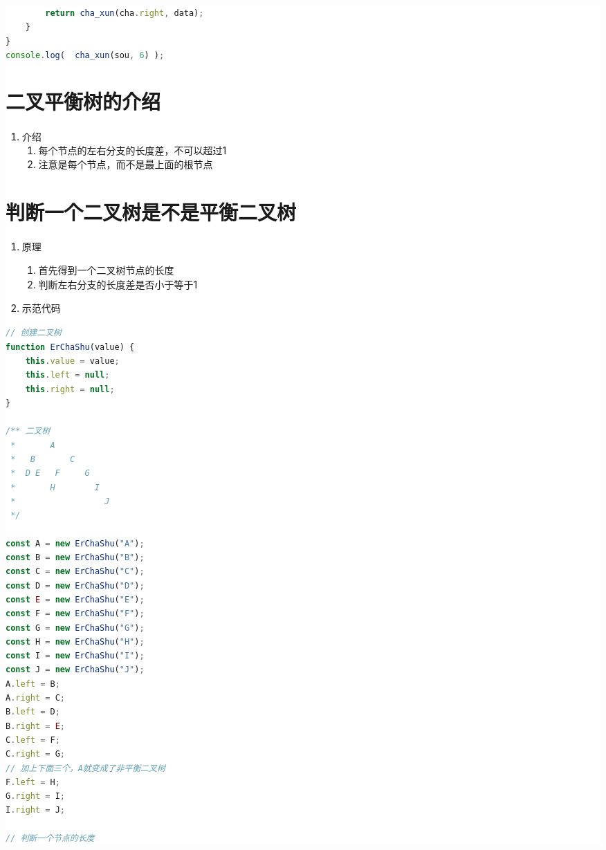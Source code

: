 ```js
        return cha_xun(cha.right, data);
    }
}
console.log(  cha_xun(sou, 6) );
```







# 二叉平衡树的介绍

1. 介绍
   1) 每个节点的左右分支的长度差，不可以超过1
   2) 注意是每个节点，而不是最上面的根节点




# 判断一个二叉树是不是平衡二叉树

1. 原理
   1) 首先得到一个二叉树节点的长度
   2) 判断左右分支的长度差是否小于等于1


2. 示范代码
```js
// 创建二叉树
function ErChaShu(value) {
    this.value = value;
    this.left = null;
    this.right = null;
}

/** 二叉树
 *       A
 *   B       C
 *  D E   F     G
 *       H        I
 *                  J
 */

const A = new ErChaShu("A");
const B = new ErChaShu("B");
const C = new ErChaShu("C");
const D = new ErChaShu("D");
const E = new ErChaShu("E");
const F = new ErChaShu("F");
const G = new ErChaShu("G");
const H = new ErChaShu("H");
const I = new ErChaShu("I");
const J = new ErChaShu("J");
A.left = B;
A.right = C;
B.left = D;
B.right = E;
C.left = F;
C.right = G;
// 加上下面三个，A就变成了非平衡二叉树
F.left = H;
G.right = I;
I.right = J;

// 判断一个节点的长度
```
